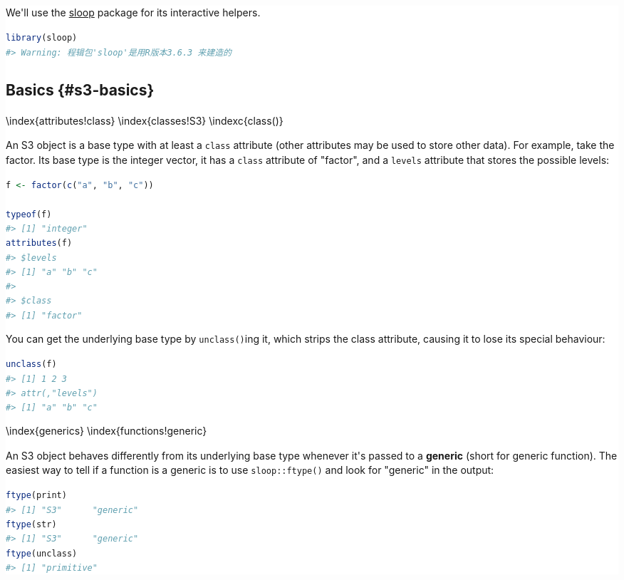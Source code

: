We'll use the [sloop](https://sloop.r-lib.org) package for its interactive helpers.


```r
library(sloop)
#> Warning: 程辑包'sloop'是用R版本3.6.3 来建造的
```

## Basics {#s3-basics}
\index{attributes!class}
\index{classes!S3}
\indexc{class()}

An S3 object is a base type with at least a `class` attribute (other attributes may be used to store other data). For example, take the factor. Its base type is the integer vector, it has a `class` attribute of "factor", and a `levels` attribute that stores the possible levels:


```r
f <- factor(c("a", "b", "c"))

typeof(f)
#> [1] "integer"
attributes(f)
#> $levels
#> [1] "a" "b" "c"
#> 
#> $class
#> [1] "factor"
```

You can get the underlying base type by `unclass()`ing it, which strips the class attribute, causing it to lose its special behaviour:


```r
unclass(f)
#> [1] 1 2 3
#> attr(,"levels")
#> [1] "a" "b" "c"
```

\index{generics}
\index{functions!generic}

An S3 object behaves differently from its underlying base type whenever it's passed to a __generic__ (short for generic function). The easiest way to tell if a function is a generic is to use `sloop::ftype()` and look for "generic" in the output:


```r
ftype(print)
#> [1] "S3"      "generic"
ftype(str)
#> [1] "S3"      "generic"
ftype(unclass)
#> [1] "primitive"
```


[^base-s3]: The exceptions are methods found in the base package, like `t.data.frame`, and methods that you've created.
[^base-constructors]: Recent versions of R have `.Date()`, `.difftime()`, `.POSIXct()`, and `.POSIXlt()` constructors but they are internal, not well documented, and do not follow the principles that I recommend.
[^efficient]: This helper is not efficient: behind the scenes `ISODatetime()` works by pasting the components into a string and then using `strptime()`. A more efficient equivalent is available in `lubridate::make_datetime()`.
[^internal-generic]: The exception is internal generics, which are implemented in C, and are the topic of Section \@ref(internal-generics).
[^ellipsis]: See <https://github.com/hadley/ellipsis> for an experimental way of warning when methods fail to use all the arguments in `...`, providing a potential resolution of this issue.
[^s3-pairlist]: You can also build an object on top of a pairlist, but I have yet to find a good reason to do so.